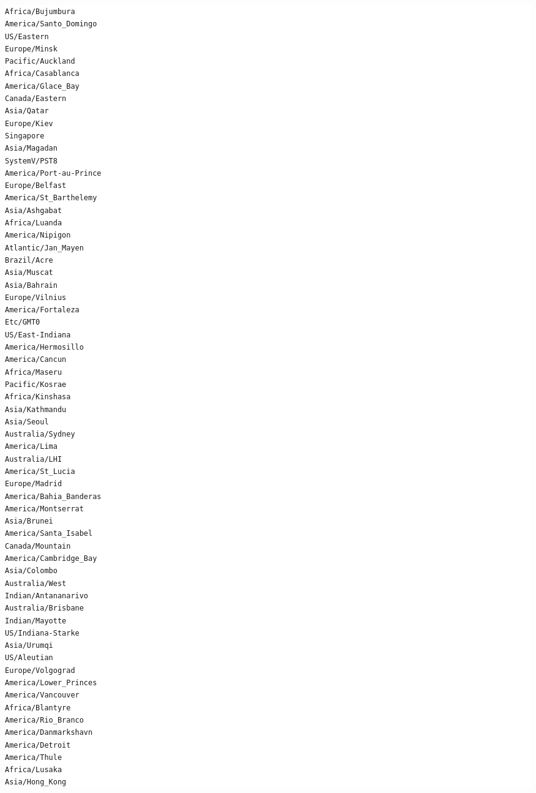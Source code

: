 ```
Africa/Bujumbura
America/Santo_Domingo
US/Eastern
Europe/Minsk
Pacific/Auckland
Africa/Casablanca
America/Glace_Bay
Canada/Eastern
Asia/Qatar
Europe/Kiev
Singapore
Asia/Magadan
SystemV/PST8
America/Port-au-Prince
Europe/Belfast
America/St_Barthelemy
Asia/Ashgabat
Africa/Luanda
America/Nipigon
Atlantic/Jan_Mayen
Brazil/Acre
Asia/Muscat
Asia/Bahrain
Europe/Vilnius
America/Fortaleza
Etc/GMT0
US/East-Indiana
America/Hermosillo
America/Cancun
Africa/Maseru
Pacific/Kosrae
Africa/Kinshasa
Asia/Kathmandu
Asia/Seoul
Australia/Sydney
America/Lima
Australia/LHI
America/St_Lucia
Europe/Madrid
America/Bahia_Banderas
America/Montserrat
Asia/Brunei
America/Santa_Isabel
Canada/Mountain
America/Cambridge_Bay
Asia/Colombo
Australia/West
Indian/Antananarivo
Australia/Brisbane
Indian/Mayotte
US/Indiana-Starke
Asia/Urumqi
US/Aleutian
Europe/Volgograd
America/Lower_Princes
America/Vancouver
Africa/Blantyre
America/Rio_Branco
America/Danmarkshavn
America/Detroit
America/Thule
Africa/Lusaka
Asia/Hong_Kong
```